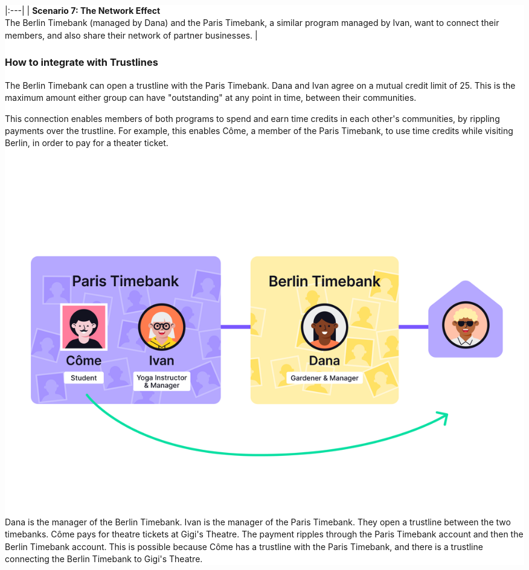 |:---|
| **Scenario 7: The Network Effect**<br> The Berlin Timebank (managed by Dana) and the Paris Timebank, a similar program managed by Ivan, want to connect their members, and also share their network of partner businesses. |

### How to integrate with Trustlines

The Berlin Timebank can open a trustline with the Paris Timebank. Dana and Ivan agree on a mutual credit limit of 25. This is the maximum amount either group can have "outstanding" at any point in time, between their communities.

This connection enables members of both programs to spend and earn time credits in each other's communities, by rippling payments over the trustline. For example, this enables Côme, a member of the Paris Timebank, to use time credits while visiting Berlin, in order to pay for a theater ticket.

<div class="captioned_image">
<center><a href="../../../assets/images/time_credits/S07.png"><img class="tc_img" src="../../../assets/images/time_credits/S07.png"/></a></center>

<section>
Dana is the manager of the Berlin Timebank. Ivan is the manager of the Paris Timebank. They open a trustline between the two timebanks. Côme pays for theatre tickets at Gigi's Theatre. The payment ripples through the Paris Timebank account and then the Berlin Timebank account. This is possible because Côme has a trustline with the Paris Timebank, and there is a trustline connecting the Berlin Timebank to Gigi's Theatre.
</section>
</div>
